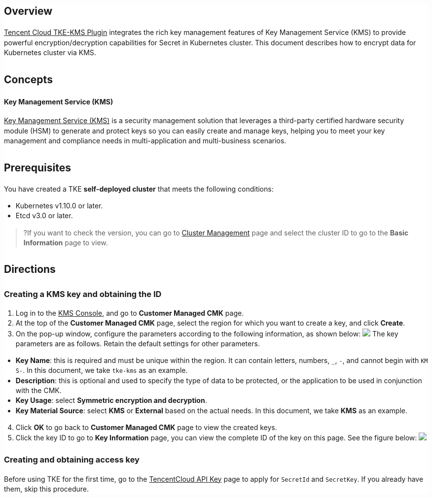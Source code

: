 ## Overview

[Tencent Cloud TKE-KMS Plugin](https://github.com/Tencent/tke-kms-plugin) integrates the rich key management features of Key Management Service (KMS) to provide powerful encryption/decryption capabilities for Secret in Kubernetes cluster. This document describes how to encrypt data for Kubernetes cluster via KMS.  

## Concepts

#### Key Management Service (KMS)
[Key Management Service (KMS)](https://intl.cloud.tencent.com/document/product/1030/31961) is a security management solution that leverages a third-party certified hardware security module (HSM) to generate and protect keys so you can easily create and manage keys, helping you to meet your key management and compliance needs in multi-application and multi-business scenarios.  

## Prerequisites
You have created a TKE **self-deployed cluster** that meets the following conditions:
- Kubernetes v1.10.0 or later.  
- Etcd v3.0 or later.  
>?If you want to check the version, you can go to [Cluster Management](https://console.cloud.tencent.com/tke2/cluster) page and select the cluster ID to go to the **Basic Information** page to view.  


## Directions

### Creating a KMS key and obtaining the ID[](id:createKMS)

1. Log in to the [KMS Console](https://console.cloud.tencent.com/kms2), and go to **Customer Managed CMK** page.  
2. At the top of the **Customer Managed CMK** page, select the region for which you want to create a key, and click **Create**.  
3. On the pop-up window, configure the parameters according to the following information, as shown below:
![](https://main.qcloudimg.com/raw/2f0db7dfc9ca005e5ed8fb16aea5ad29.png)
The key parameters are as follows. Retain the default settings for other parameters.
 - **Key Name**: this is required and must be unique within the region. It can contain letters, numbers, `_`, `-`, and cannot begin with `KMS-`. In this document, we take `tke-kms` as an example.  
 - **Description**: this is optional and used to specify the type of data to be protected, or the application to be used in conjunction with the CMK.  
 - **Key Usage**: select **Symmetric encryption and decryption**.  
 - **Key Material Source**: select **KMS** or **External** based on the actual needs. In this document, we take **KMS** as an example.  
4. Click **OK** to go back to **Customer Managed CMK** page to view the created keys.  
5. Click the key ID to go to **Key Information** page, you can view the complete ID of the key on this page. See the figure below:
![](https://main.qcloudimg.com/raw/c4f38249ed9a9d61a083acf176dc8798.png)

### Creating and obtaining access key[](id:createCAM)
Before using TKE for the first time, go to the [TencentCloud API Key](https://console.cloud.tencent.com/cam/capi) page to apply for `SecretId` and `SecretKey`. If you already have them, skip this procedure.
